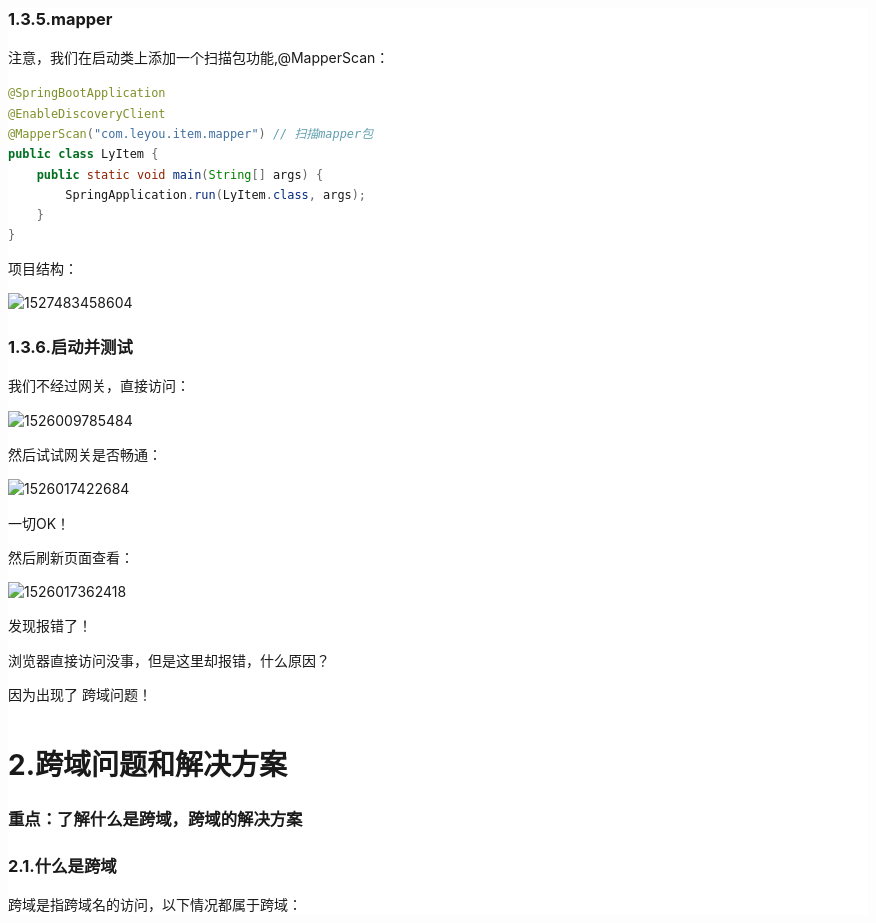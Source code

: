 

### 1.3.5.mapper

注意，我们在启动类上添加一个扫描包功能,@MapperScan：

```java
@SpringBootApplication
@EnableDiscoveryClient
@MapperScan("com.leyou.item.mapper") // 扫描mapper包
public class LyItem {
    public static void main(String[] args) {
        SpringApplication.run(LyItem.class, args);
    }
}
```



项目结构：

 ![1527483458604](assets/1527483458604.png)



### 1.3.6.启动并测试

我们不经过网关，直接访问：

 ![1526009785484](assets/1526009785484.png)

然后试试网关是否畅通：

  ![1526017422684](assets/1526017422684.png)

一切OK！

然后刷新页面查看：

![1526017362418](assets/1526017362418.png)

发现报错了！

浏览器直接访问没事，但是这里却报错，什么原因？

因为出现了 跨域问题！



# 2.跨域问题和解决方案

### 重点：了解什么是跨域，跨域的解决方案

### 2.1.什么是跨域

跨域是指跨域名的访问，以下情况都属于跨域：
